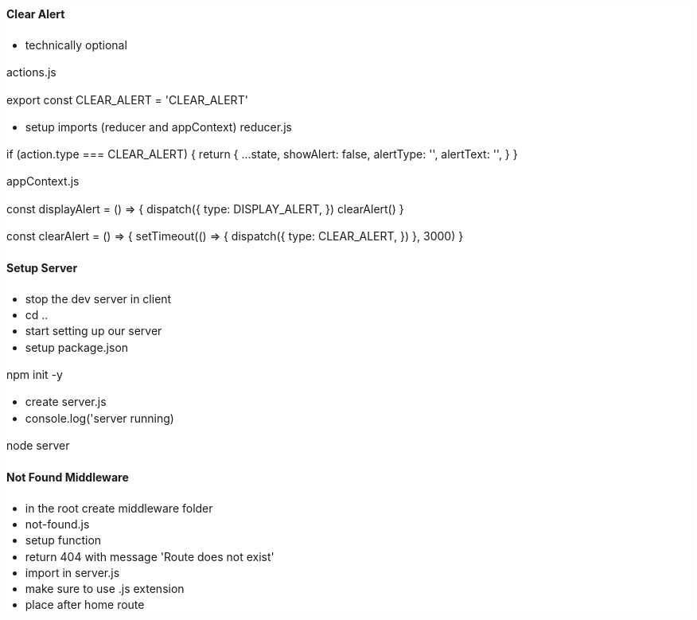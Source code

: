 #### Clear Alert

- technically optional

actions.js

export const CLEAR_ALERT = 'CLEAR_ALERT'

- setup imports (reducer and appContext)
reducer.js

if (action.type === CLEAR_ALERT) {
  return {
    ...state,
    showAlert: false,
    alertType: '',
    alertText: '',
  }
}

appContext.js

const displayAlert = () => {
  dispatch({
    type: DISPLAY_ALERT,
  })
  clearAlert()
}

const clearAlert = () => {
  setTimeout(() => {
    dispatch({
      type: CLEAR_ALERT,
    })
  }, 3000)
}

#### Setup Server
- stop the dev server in client
- cd ..
- start setting up our server
- setup package.json

npm init -y

- create server.js
- console.log('server running)

node server


#### Not Found Middleware
- in the root create middleware folder
- not-found.js
- setup function
- return 404 with message 'Route does not exist'
- import in server.js
- make sure to use .js extension
- place after home route
